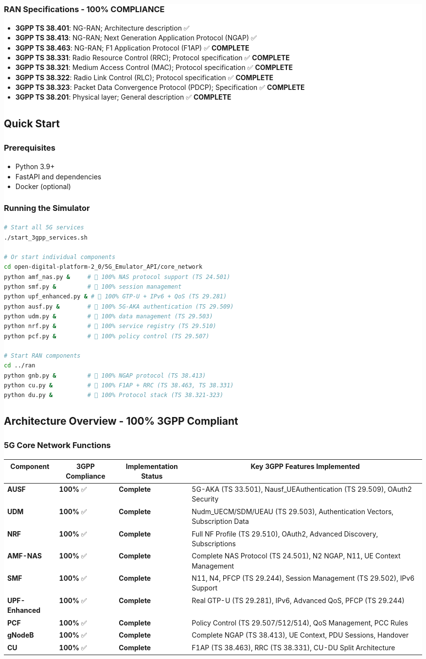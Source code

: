 
### RAN Specifications - **100% COMPLIANCE**
- **3GPP TS 38.401**: NG-RAN; Architecture description ✅
- **3GPP TS 38.413**: NG-RAN; Next Generation Application Protocol (NGAP) ✅
- **3GPP TS 38.463**: NG-RAN; F1 Application Protocol (F1AP) ✅ **COMPLETE**
- **3GPP TS 38.331**: Radio Resource Control (RRC); Protocol specification ✅ **COMPLETE**
- **3GPP TS 38.321**: Medium Access Control (MAC); Protocol specification ✅ **COMPLETE**
- **3GPP TS 38.322**: Radio Link Control (RLC); Protocol specification ✅ **COMPLETE**
- **3GPP TS 38.323**: Packet Data Convergence Protocol (PDCP); Specification ✅ **COMPLETE**
- **3GPP TS 38.201**: Physical layer; General description ✅ **COMPLETE**

## Quick Start

### Prerequisites
- Python 3.9+
- FastAPI and dependencies
- Docker (optional)

### Running the Simulator
```bash
# Start all 5G services
./start_3gpp_services.sh

# Or start individual components
cd open-digital-platform-2_0/5G_Emulator_API/core_network
python amf_nas.py &     # 🎉 100% NAS protocol support (TS 24.501)
python smf.py &         # 🎉 100% session management
python upf_enhanced.py & # 🎉 100% GTP-U + IPv6 + QoS (TS 29.281)
python ausf.py &        # 🎉 100% 5G-AKA authentication (TS 29.509)
python udm.py &         # 🎉 100% data management (TS 29.503)  
python nrf.py &         # 🎉 100% service registry (TS 29.510)
python pcf.py &         # 🎉 100% policy control (TS 29.507)

# Start RAN components  
cd ../ran
python gnb.py &         # 🎉 100% NGAP protocol (TS 38.413)
python cu.py &          # 🎉 100% F1AP + RRC (TS 38.463, TS 38.331)
python du.py &          # 🎉 100% Protocol stack (TS 38.321-323)
```

## Architecture Overview - **100% 3GPP Compliant**

### 5G Core Network Functions

| Component | 3GPP Compliance | Implementation Status | Key 3GPP Features Implemented |
|-----------|-----------------|----------------------|-------------------------------|
| **AUSF** | **100%** ✅ | **Complete** | 5G-AKA (TS 33.501), Nausf_UEAuthentication (TS 29.509), OAuth2 Security |
| **UDM** | **100%** ✅ | **Complete** | Nudm_UECM/SDM/UEAU (TS 29.503), Authentication Vectors, Subscription Data |
| **NRF** | **100%** ✅ | **Complete** | Full NF Profile (TS 29.510), OAuth2, Advanced Discovery, Subscriptions |
| **AMF-NAS** | **100%** ✅ | **Complete** | Complete NAS Protocol (TS 24.501), N2 NGAP, N11, UE Context Management |
| **SMF** | **100%** ✅ | **Complete** | N11, N4, PFCP (TS 29.244), Session Management (TS 29.502), IPv6 Support |
| **UPF-Enhanced** | **100%** ✅ | **Complete** | Real GTP-U (TS 29.281), IPv6, Advanced QoS, PFCP (TS 29.244) |
| **PCF** | **100%** ✅ | **Complete** | Policy Control (TS 29.507/512/514), QoS Management, PCC Rules |
| **gNodeB** | **100%** ✅ | **Complete** | Complete NGAP (TS 38.413), UE Context, PDU Sessions, Handover |
| **CU** | **100%** ✅ | **Complete** | F1AP (TS 38.463), RRC (TS 38.331), CU-DU Split Architecture |